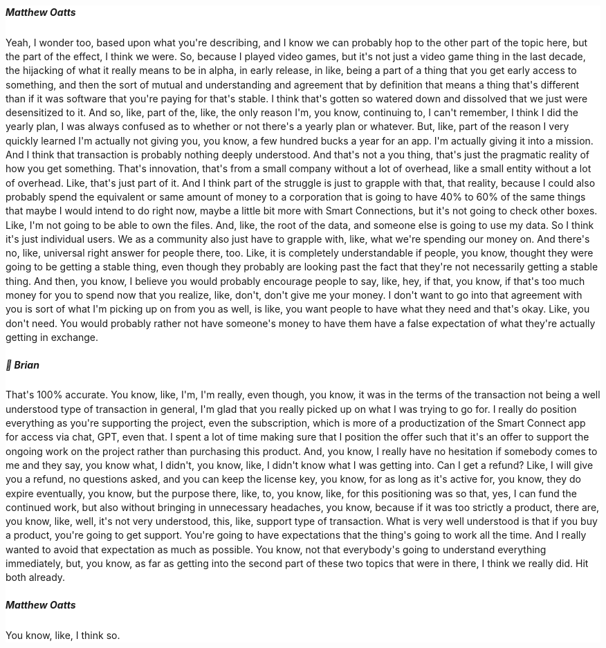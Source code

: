 ##### Matthew Oatts
Yeah, I wonder too, based upon what you're describing, and I know we can probably hop to the other part of the topic here, but the part of the effect, I think we were. So, because I played video games, but it's not just a video game thing in the last decade, the hijacking of what it really means to be in alpha, in early release, in like, being a part of a thing that you get early access to something, and then the sort of mutual and understanding and agreement that by definition that means a thing that's different than if it was software that you're paying for that's stable. I think that's gotten so watered down and dissolved that we just were desensitized to it. And so, like, part of the, like, the only reason I'm, you know, continuing to, I can't remember, I think I did the yearly plan, I was always confused as to whether or not there's a yearly plan or whatever. But, like, part of the reason I very quickly learned I'm actually not giving you, you know, a few hundred bucks a year for an app. I'm actually giving it into a mission. And I think that transaction is probably nothing deeply understood. And that's not a you thing, that's just the pragmatic reality of how you get something. That's innovation, that's from a small company without a lot of overhead, like a small entity without a lot of overhead. Like, that's just part of it. And I think part of the struggle is just to grapple with that, that reality, because I could also probably spend the equivalent or same amount of money to a corporation that is going to have 40% to 60% of the same things that maybe I would intend to do right now, maybe a little bit more with Smart Connections, but it's not going to check other boxes. Like, I'm not going to be able to own the files. And, like, the root of the data, and someone else is going to use my data. So I think it's just individual users. We as a community also just have to grapple with, like, what we're spending our money on. And there's no, like, universal right answer for people there, too. Like, it is completely understandable if people, you know, thought they were going to be getting a stable thing, even though they probably are looking past the fact that they're not necessarily getting a stable thing. And then, you know, I believe you would probably encourage people to say, like, hey, if that, you know, if that's too much money for you to spend now that you realize, like, don't, don't give me your money. I don't want to go into that agreement with you is sort of what I'm picking up on from you as well, is like, you want people to have what they need and that's okay. Like, you don't need. You would probably rather not have someone's money to have them have a false expectation of what they're actually getting in exchange.

##### 🌴 Brian
That's 100% accurate. You know, like, I'm, I'm really, even though, you know, it was in the terms of the transaction not being a well understood type of transaction in general, I'm glad that you really picked up on what I was trying to go for. I really do position everything as you're supporting the project, even the subscription, which is more of a productization of the Smart Connect app for access via chat, GPT, even that. I spent a lot of time making sure that I position the offer such that it's an offer to support the ongoing work on the project rather than purchasing this product. And, you know, I really have no hesitation if somebody comes to me and they say, you know what, I didn't, you know, like, I didn't know what I was getting into. Can I get a refund? Like, I will give you a refund, no questions asked, and you can keep the license key, you know, for as long as it's active for, you know, they do expire eventually, you know, but the purpose there, like, to, you know, like, for this positioning was so that, yes, I can fund the continued work, but also without bringing in unnecessary headaches, you know, because if it was too strictly a product, there are, you know, like, well, it's not very understood, this, like, support type of transaction. What is very well understood is that if you buy a product, you're going to get support. You're going to have expectations that the thing's going to work all the time. And I really wanted to avoid that expectation as much as possible. You know, not that everybody's going to understand everything immediately, but, you know, as far as getting into the second part of these two topics that were in there, I think we really did. Hit both already.

##### Matthew Oatts
You know, like, I think so.
